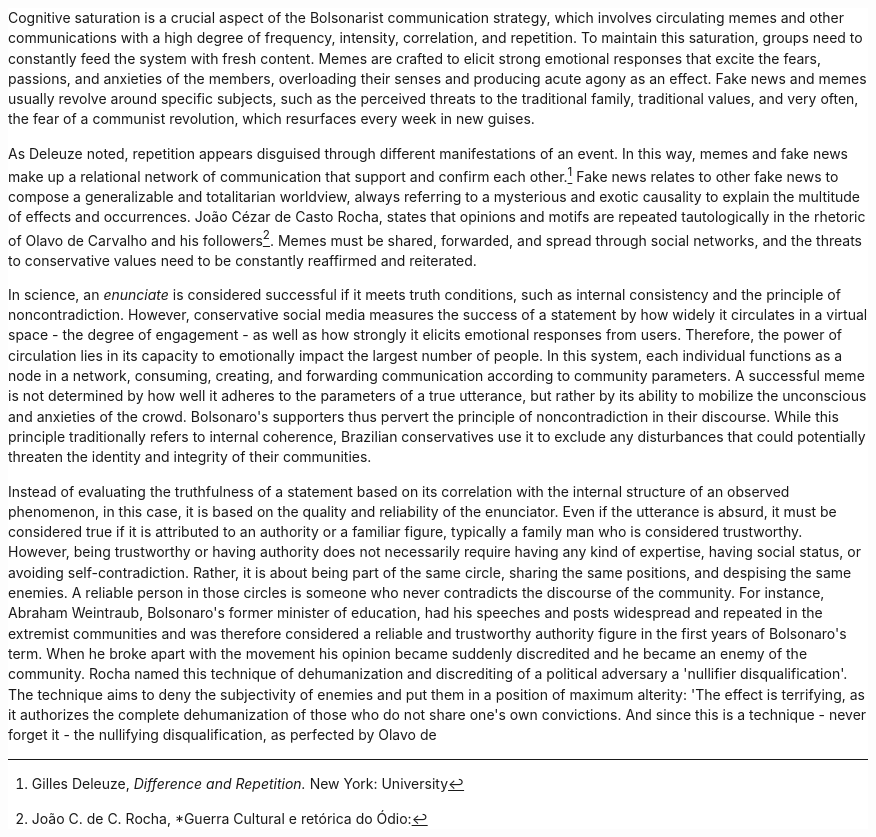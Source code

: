 Cognitive saturation is a crucial aspect of the Bolsonarist
communication strategy, which involves circulating memes and other
communications with a high degree of frequency, intensity, correlation,
and repetition. To maintain this saturation, groups need to constantly
feed the system with fresh content. Memes are crafted to elicit strong
emotional responses that excite the fears, passions, and anxieties of
the members, overloading their senses and producing acute agony as an
effect. Fake news and memes usually revolve around specific subjects,
such as the perceived threats to the traditional family, traditional
values, and very often, the fear of a communist revolution, which
resurfaces every week in new guises.

As Deleuze noted, repetition appears disguised through different
manifestations of an event. In this way, memes and fake news make up a
relational network of communication that support and confirm each
other.[^f05_31] Fake news relates to other fake news to compose a
generalizable and totalitarian worldview, always referring to a
mysterious and exotic causality to explain the multitude of effects and
occurrences. João Cézar de Casto Rocha, states that opinions and motifs
are repeated tautologically in the rhetoric of Olavo de Carvalho and his
followers[^f05_32]. Memes must be shared, forwarded, and spread through
social networks, and the threats to conservative values need to be
constantly reaffirmed and reiterated.

In science, an *enunciate* is considered successful if it meets truth
conditions, such as internal consistency and the principle of
noncontradiction. However, conservative social media measures the
success of a statement by how widely it circulates in a virtual space -
the degree of engagement - as well as how strongly it elicits emotional
responses from users. Therefore, the power of circulation lies in its
capacity to emotionally impact the largest number of people. In this
system, each individual functions as a node in a network, consuming,
creating, and forwarding communication according to community
parameters. A successful meme is not determined by how well it adheres
to the parameters of a true utterance, but rather by its ability to
mobilize the unconscious and anxieties of the crowd. Bolsonaro\'s
supporters thus pervert the principle of noncontradiction in their
discourse. While this principle traditionally refers to internal
coherence, Brazilian conservatives use it to exclude any disturbances
that could potentially threaten the identity and integrity of their
communities.

Instead of evaluating the truthfulness of a statement based on its
correlation with the internal structure of an observed phenomenon, in
this case, it is based on the quality and reliability of the enunciator.
Even if the utterance is absurd, it must be considered true if it is
attributed to an authority or a familiar figure, typically a family man
who is considered trustworthy. However, being trustworthy or having
authority does not necessarily require having any kind of expertise,
having social status, or avoiding self-contradiction. Rather, it is
about being part of the same circle, sharing the same positions, and
despising the same enemies. A reliable person in those circles is
someone who never contradicts the discourse of the community. For
instance, Abraham Weintraub, Bolsonaro\'s former minister of education,
had his speeches and posts widespread and repeated in the extremist
communities and was therefore considered a reliable and trustworthy
authority figure in the first years of Bolsonaro's term. When he broke
apart with the movement his opinion became suddenly discredited and he
became an enemy of the community. Rocha named this technique of
dehumanization and discrediting of a political adversary a 'nullifier
disqualification'. The technique aims to deny the subjectivity of
enemies and put them in a position of maximum alterity: 'The effect is
terrifying, as it authorizes the complete dehumanization of those who do
not share one\'s own convictions. And since this is a technique - never
forget it - the nullifying disqualification, as perfected by Olavo de

[^introEng_1]: Marcela Canavarro Martins, *Political Mobilization in Brazil from
[^introEng_2]: Bolsonaro was ousted from the military in the early 1980s after
[^introEng_3]: Lula da Silva has previously served two presidential mandates from 2003 to 2011.
[^introEng_4]: Cecilia M. Krohling Peruzzo, 'Comunicação Comunitária E Educação
[^introEng_5]: Sandra Jeppesen Michael Hoechsmann, Miranda McKee, iowyth hezel
[^introEng_7]: Carolina Ricardo, 'A Democracia Não Pode Ser Considerada
[^introEng_8]: See Giuliano da Empoli, *Os Engenheiros Do Caos*, Vestígio
[^introPor_1]: Marcela Canavarro Martins, *Political Mobilization in Brazil from
[^introPor_2]: Cecilia M. Krohling Peruzzo, 'Comunicação Comunitária E Educação
[^introPor_3]: Sandra Jeppesen Michael Hoechsmann, Miranda McKee, iowyth hezel
[^introPor_4]: Carolina Ricardo, 'A Democracia Não Pode Ser Considerada
[^introPor_5]: Ver Giuliano da Empoli, *Os Engenheiros Do Caos*, Vestígio
[^f05_2]: Olavo de Carvalho, *O imbecil coletivo: Atualidades inculturais
[^f05_3]: Michele Prado, *Tempestade Ideológica: Bolsonarismo, a Alt-right e
[^f05_4]: Michele Prado is a social scientist, former supporter of
[^f05_5]: A union isn't a common term to translate the organizations of fans
[^f05_6]: Bible Gateway, \'1 Corinthians 13:4-7 (NIV),\' n.d.
[^f05_7]: See Paul Edward Gottfried, *Multiculturalism and the Politics of
[^f05_8]: Olavo de Carvalho was an astrologer and ideologue of the alt-right
[^f05_9]: Ernesto H. F. Araújo, 'Trump e o ocidente*'*, *Cadernos de
[^f05_10]: Edgar A. Poe, 'The Purloined Letter', In Edgar A. Poe, *The
[^f05_11]: Brasil, *Constituição Federal*, 1988. The article defines the
[^f05_12]: Plato, *Gorgias*. Oxford: Clarendon Press, 1979.
[^f05_13]: Aristotle, *Retorica e Poetica*. Torino: Unione
[^f05_14]: Cicerón, *De l\'oratoire: Livre III, 5, 19*. Paris: Les Belles
[^f05_15]: Roman Horbyk, Isabel Löfgren, Yana Prymachenko, Cheryll Soriano.
[^f05_16]: Cicerón, *De l\'oratoire. Livre III, 5, 19*. Paris: Les Belles
[^f05_17]: Thucydides, *The Peloponnesian War*. New York: Oxford University
[^f05_18]: Gilles Deleuze, *Logique du sens.* Paris: Les Éditions du Minuit,
[^f05_19]: My thesis contradicts Plato\'s position on rhetoric. Plato
[^f05_20]: Horbyk, Löfgren, Soriano and Prymachenko. 'Fake News as
[^f05_21]: Muniz Sodré, *Antropológica do espelho: uma teoria da comunicação
[^f05_22]: Aristotele, *Retorica e Poetica,* Torino: Unione
[^f05_23]: Sigmund Freud, *The interpretations of Dreams*, New York:
[^f05_24]: Gilles Deleuze and Félix Guattari, *The Anti-Oedipus: Capitalism
[^f05_25]: Niklas Luhmann, *The Theory of Society*. Vo. 1. Stanford:
[^f05_26]: Alexander R. Galloway, McKenzie Wark, and Eugene Thacker,
[^f05_27]: Deleuze and Guattari, *The Anti-Oedipus: Capitalism and
[^f05_28]: Prado, *Tempestade Ideológica*.
[^f05_29]: Patrícia C. Mello, *A máquina do ódio: Notas de uma repórter
[^f05_30]: For example: Sigmund Freud, *Psycho-Analytic Notes upon an
[^f05_31]: Gilles Deleuze, *Difference and Repetition.* New York: University
[^f05_32]: João C. de C. Rocha, *Guerra Cultural e retórica do Ódio:
[^f05_33]: Rocha, *Guerra Cultural e retórica do Ódio,* p. 160 (translated
[^f05_34]: Rocha, *Guerra Cultural e retórica do Ódio.*
[^f05_35]: Patrícia C. Mello, *A máquina do ódio.*
[^f05_36]: Carlos Alberto L. M. Barreto, *A farsa Ianomâmi,* Rio de Janeiro:
[^f05_37]: *Orvil* is a classified document produced by the Intelligence
[^f05_38]: Michele Prado, *Tempestade Ideológica*.
[^f05_39]: In 2016, the first woman president in Brazil, Dilma Rousseff,
[^f05_40]: Paleoconservatism is a academic stream of far-right movement,
[^f05_41]: Antonio Gramsci, *Selection from Political Writings 1921-1926*.
[^f05_42]: Olavo de Carvalho, *O imbecvil coletivo: Atualidades inculturais
[^f05_43]: Horbyk, Löfgren, Soriano and Prymachenko. 'Fake News as
[^f05_44]: Horbyk, Löfgren, Soriano and Prymachenko. 'Fake News as
[^f05_45]: Karl Marx, 'The Eighteenth Brumaire of Louis Bonaparte'. In
[^f05_46]: Gilles Deleuze, *Difference and repetition*. New York: University
[^f05_47]: Jacques Lacan, *Écrits: a selection*. London/New York: Routledge,